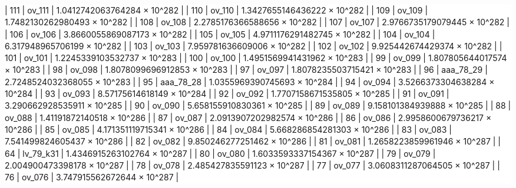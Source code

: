 | 111 | ov_111 | 1.0412742063764284 × 10^282 |
| 110 | ov_110 | 1.3427655146436222 × 10^282 |
| 109 | ov_109 | 1.7482130262980493 × 10^282 |
| 108 | ov_108 | 2.2785176366588656 × 10^282 |
| 107 | ov_107 | 2.9766735179079445 × 10^282 |
| 106 | ov_106 | 3.8660055869087173 × 10^282 |
| 105 | ov_105 | 4.9711176291482745 × 10^282 |
| 104 | ov_104 | 6.317948965706199 × 10^282 |
| 103 | ov_103 | 7.959781636609006 × 10^282 |
| 102 | ov_102 | 9.925442674429374 × 10^282 |
| 101 | ov_101 | 1.2245339103532737 × 10^283 |
| 100 | ov_100 | 1.4951569941431962 × 10^283 |
| 99 | ov_099 | 1.807805644017574 × 10^283 |
| 98 | ov_098 | 1.8078099696912853 × 10^283 |
| 97 | ov_097 | 1.8078235503715421 × 10^283 |
| 96 | aaa_78_29 | 2.7248524032368055 × 10^283 |
| 95 | aaa_78_28 | 1.0355969390745693 × 10^284 |
| 94 | ov_094 | 3.5266373304638284 × 10^284 |
| 93 | ov_093 | 8.57175614618149 × 10^284 |
| 92 | ov_092 | 1.7707158671535805 × 10^285 |
| 91 | ov_091 | 3.290662928535911 × 10^285 |
| 90 | ov_090 | 5.658155910830361 × 10^285 |
| 89 | ov_089 | 9.158101384939888 × 10^285 |
| 88 | ov_088 | 1.41191872140518 × 10^286 |
| 87 | ov_087 | 2.0913907202982574 × 10^286 |
| 86 | ov_086 | 2.9958600679736217 × 10^286 |
| 85 | ov_085 | 4.171351119715341 × 10^286 |
| 84 | ov_084 | 5.668286854281303 × 10^286 |
| 83 | ov_083 | 7.541499824605437 × 10^286 |
| 82 | ov_082 | 9.850246277251462 × 10^286 |
| 81 | ov_081 | 1.2658223859961946 × 10^287 |
| 64 | lv_79_k31 | 1.4346915263102764 × 10^287 |
| 80 | ov_080 | 1.6033593337154367 × 10^287 |
| 79 | ov_079 | 2.004900473398178 × 10^287 |
| 78 | ov_078 | 2.485427835591123 × 10^287 |
| 77 | ov_077 | 3.0608311287064505 × 10^287 |
| 76 | ov_076 | 3.747915562672644 × 10^287 |